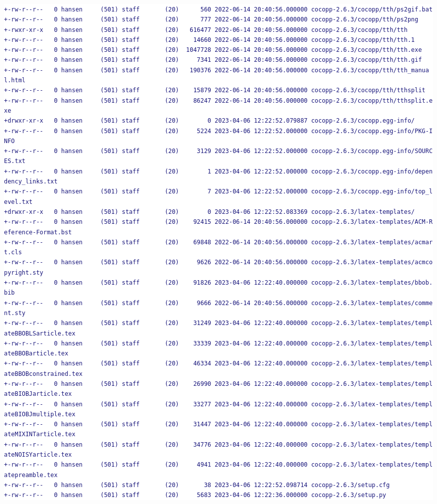 ```diff
+-rw-r--r--   0 hansen     (501) staff       (20)      560 2022-06-14 20:40:56.000000 cocopp-2.6.3/cocopp/tth/ps2gif.bat
+-rw-r--r--   0 hansen     (501) staff       (20)      777 2022-06-14 20:40:56.000000 cocopp-2.6.3/cocopp/tth/ps2png
+-rwxr-xr-x   0 hansen     (501) staff       (20)   616477 2022-06-14 20:40:56.000000 cocopp-2.6.3/cocopp/tth/tth
+-rw-r--r--   0 hansen     (501) staff       (20)    14660 2022-06-14 20:40:56.000000 cocopp-2.6.3/cocopp/tth/tth.1
+-rw-r--r--   0 hansen     (501) staff       (20)  1047728 2022-06-14 20:40:56.000000 cocopp-2.6.3/cocopp/tth/tth.exe
+-rw-r--r--   0 hansen     (501) staff       (20)     7341 2022-06-14 20:40:56.000000 cocopp-2.6.3/cocopp/tth/tth.gif
+-rw-r--r--   0 hansen     (501) staff       (20)   190376 2022-06-14 20:40:56.000000 cocopp-2.6.3/cocopp/tth/tth_manual.html
+-rw-r--r--   0 hansen     (501) staff       (20)    15879 2022-06-14 20:40:56.000000 cocopp-2.6.3/cocopp/tth/tthsplit
+-rw-r--r--   0 hansen     (501) staff       (20)    86247 2022-06-14 20:40:56.000000 cocopp-2.6.3/cocopp/tth/tthsplit.exe
+drwxr-xr-x   0 hansen     (501) staff       (20)        0 2023-04-06 12:22:52.079887 cocopp-2.6.3/cocopp.egg-info/
+-rw-r--r--   0 hansen     (501) staff       (20)     5224 2023-04-06 12:22:52.000000 cocopp-2.6.3/cocopp.egg-info/PKG-INFO
+-rw-r--r--   0 hansen     (501) staff       (20)     3129 2023-04-06 12:22:52.000000 cocopp-2.6.3/cocopp.egg-info/SOURCES.txt
+-rw-r--r--   0 hansen     (501) staff       (20)        1 2023-04-06 12:22:52.000000 cocopp-2.6.3/cocopp.egg-info/dependency_links.txt
+-rw-r--r--   0 hansen     (501) staff       (20)        7 2023-04-06 12:22:52.000000 cocopp-2.6.3/cocopp.egg-info/top_level.txt
+drwxr-xr-x   0 hansen     (501) staff       (20)        0 2023-04-06 12:22:52.083369 cocopp-2.6.3/latex-templates/
+-rw-r--r--   0 hansen     (501) staff       (20)    92415 2022-06-14 20:40:56.000000 cocopp-2.6.3/latex-templates/ACM-Reference-Format.bst
+-rw-r--r--   0 hansen     (501) staff       (20)    69848 2022-06-14 20:40:56.000000 cocopp-2.6.3/latex-templates/acmart.cls
+-rw-r--r--   0 hansen     (501) staff       (20)     9626 2022-06-14 20:40:56.000000 cocopp-2.6.3/latex-templates/acmcopyright.sty
+-rw-r--r--   0 hansen     (501) staff       (20)    91826 2023-04-06 12:22:40.000000 cocopp-2.6.3/latex-templates/bbob.bib
+-rw-r--r--   0 hansen     (501) staff       (20)     9666 2022-06-14 20:40:56.000000 cocopp-2.6.3/latex-templates/comment.sty
+-rw-r--r--   0 hansen     (501) staff       (20)    31249 2023-04-06 12:22:40.000000 cocopp-2.6.3/latex-templates/templateBBOBLSarticle.tex
+-rw-r--r--   0 hansen     (501) staff       (20)    33339 2023-04-06 12:22:40.000000 cocopp-2.6.3/latex-templates/templateBBOBarticle.tex
+-rw-r--r--   0 hansen     (501) staff       (20)    46334 2023-04-06 12:22:40.000000 cocopp-2.6.3/latex-templates/templateBBOBconstrained.tex
+-rw-r--r--   0 hansen     (501) staff       (20)    26990 2023-04-06 12:22:40.000000 cocopp-2.6.3/latex-templates/templateBIOBJarticle.tex
+-rw-r--r--   0 hansen     (501) staff       (20)    33277 2023-04-06 12:22:40.000000 cocopp-2.6.3/latex-templates/templateBIOBJmultiple.tex
+-rw-r--r--   0 hansen     (501) staff       (20)    31447 2023-04-06 12:22:40.000000 cocopp-2.6.3/latex-templates/templateMIXINTarticle.tex
+-rw-r--r--   0 hansen     (501) staff       (20)    34776 2023-04-06 12:22:40.000000 cocopp-2.6.3/latex-templates/templateNOISYarticle.tex
+-rw-r--r--   0 hansen     (501) staff       (20)     4941 2023-04-06 12:22:40.000000 cocopp-2.6.3/latex-templates/templatepreamble.tex
+-rw-r--r--   0 hansen     (501) staff       (20)       38 2023-04-06 12:22:52.098714 cocopp-2.6.3/setup.cfg
+-rw-r--r--   0 hansen     (501) staff       (20)     5683 2023-04-06 12:22:36.000000 cocopp-2.6.3/setup.py
```
